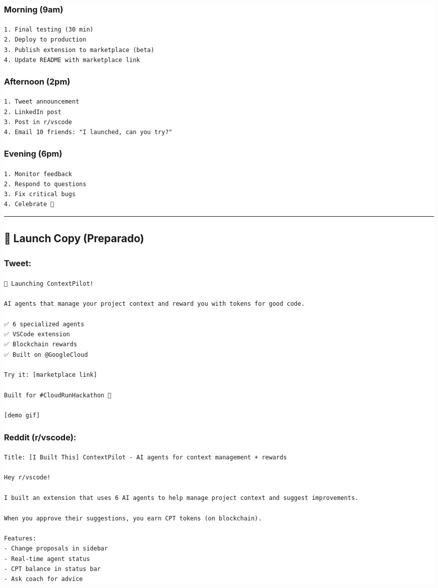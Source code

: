 ### Morning (9am)
```
1. Final testing (30 min)
2. Deploy to production
3. Publish extension to marketplace (beta)
4. Update README with marketplace link
```

### Afternoon (2pm)
```
1. Tweet announcement
2. LinkedIn post
3. Post in r/vscode
4. Email 10 friends: "I launched, can you try?"
```

### Evening (6pm)
```
1. Monitor feedback
2. Respond to questions
3. Fix critical bugs
4. Celebrate 🎉
```

---

## 💬 Launch Copy (Preparado)

### Tweet:
```
🚀 Launching ContextPilot!

AI agents that manage your project context and reward you with tokens for good code.

✅ 6 specialized agents
✅ VSCode extension
✅ Blockchain rewards
✅ Built on @GoogleCloud

Try it: [marketplace link]

Built for #CloudRunHackathon 🎉

[demo gif]
```

### Reddit (r/vscode):
```
Title: [I Built This] ContextPilot - AI agents for context management + rewards

Hey r/vscode! 

I built an extension that uses 6 AI agents to help manage project context and suggest improvements. 

When you approve their suggestions, you earn CPT tokens (on blockchain).

Features:
- Change proposals in sidebar
- Real-time agent status
- CPT balance in status bar
- Ask coach for advice

```